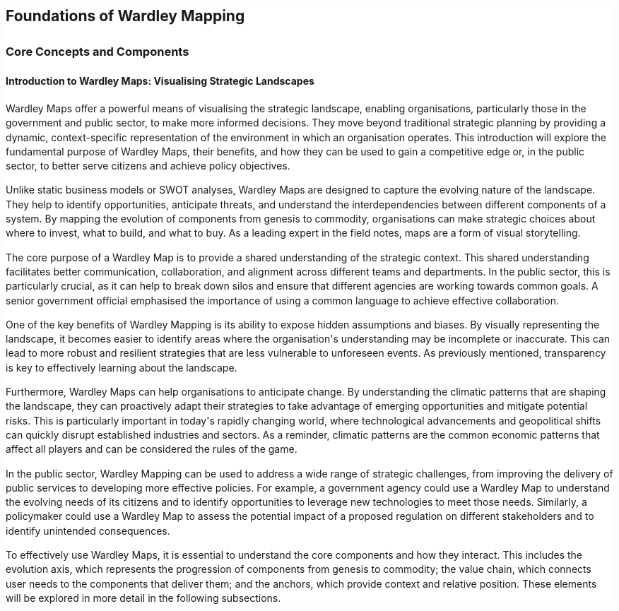 
## <a id="foundations-of-wardley-mapping"></a>Foundations of Wardley Mapping

### <a id="core-concepts-and-components"></a>Core Concepts and Components

#### <a id="introduction-to-wardley-maps-visualising-strategic-landscapes"></a>Introduction to Wardley Maps: Visualising Strategic Landscapes

Wardley Maps offer a powerful means of visualising the strategic landscape, enabling organisations, particularly those in the government and public sector, to make more informed decisions. They move beyond traditional strategic planning by providing a dynamic, context-specific representation of the environment in which an organisation operates. This introduction will explore the fundamental purpose of Wardley Maps, their benefits, and how they can be used to gain a competitive edge or, in the public sector, to better serve citizens and achieve policy objectives.

Unlike static business models or SWOT analyses, Wardley Maps are designed to capture the evolving nature of the landscape. They help to identify opportunities, anticipate threats, and understand the interdependencies between different components of a system. By mapping the evolution of components from genesis to commodity, organisations can make strategic choices about where to invest, what to build, and what to buy. As a leading expert in the field notes, maps are a form of visual storytelling.

The core purpose of a Wardley Map is to provide a shared understanding of the strategic context. This shared understanding facilitates better communication, collaboration, and alignment across different teams and departments. In the public sector, this is particularly crucial, as it can help to break down silos and ensure that different agencies are working towards common goals. A senior government official emphasised the importance of using a common language to achieve effective collaboration.

One of the key benefits of Wardley Mapping is its ability to expose hidden assumptions and biases. By visually representing the landscape, it becomes easier to identify areas where the organisation's understanding may be incomplete or inaccurate. This can lead to more robust and resilient strategies that are less vulnerable to unforeseen events. As previously mentioned, transparency is key to effectively learning about the landscape.

Furthermore, Wardley Maps can help organisations to anticipate change. By understanding the climatic patterns that are shaping the landscape, they can proactively adapt their strategies to take advantage of emerging opportunities and mitigate potential risks. This is particularly important in today's rapidly changing world, where technological advancements and geopolitical shifts can quickly disrupt established industries and sectors. As a reminder, climatic patterns are the common economic patterns that affect all players and can be considered the rules of the game.

In the public sector, Wardley Mapping can be used to address a wide range of strategic challenges, from improving the delivery of public services to developing more effective policies. For example, a government agency could use a Wardley Map to understand the evolving needs of its citizens and to identify opportunities to leverage new technologies to meet those needs. Similarly, a policymaker could use a Wardley Map to assess the potential impact of a proposed regulation on different stakeholders and to identify unintended consequences.

To effectively use Wardley Maps, it is essential to understand the core components and how they interact. This includes the evolution axis, which represents the progression of components from genesis to commodity; the value chain, which connects user needs to the components that deliver them; and the anchors, which provide context and relative position. These elements will be explored in more detail in the following subsections.
